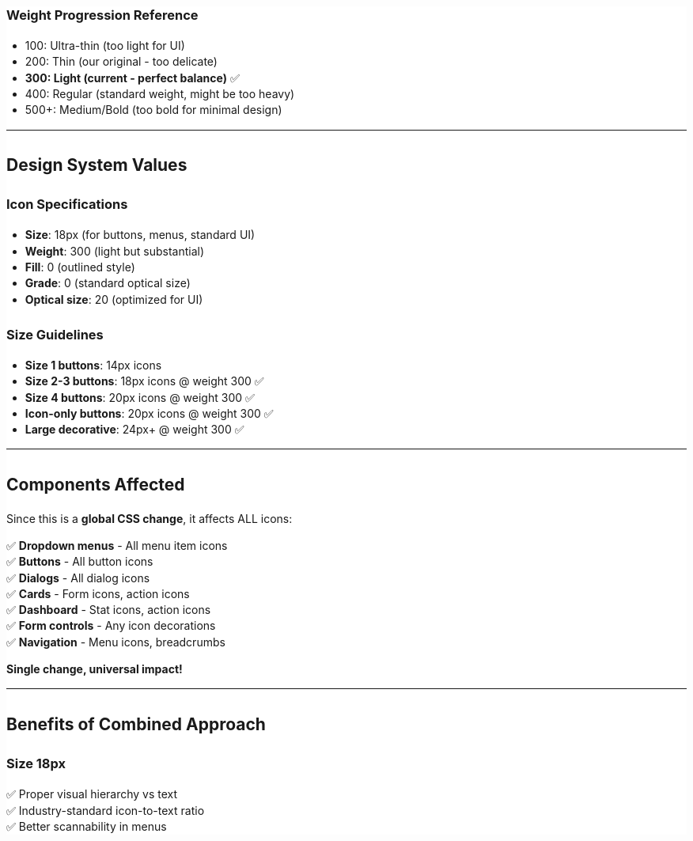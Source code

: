 ### Weight Progression Reference
- 100: Ultra-thin (too light for UI)
- 200: Thin (our original - too delicate)
- **300: Light (current - perfect balance)** ✅
- 400: Regular (standard weight, might be too heavy)
- 500+: Medium/Bold (too bold for minimal design)

---

## Design System Values

### Icon Specifications
- **Size**: 18px (for buttons, menus, standard UI)
- **Weight**: 300 (light but substantial)
- **Fill**: 0 (outlined style)
- **Grade**: 0 (standard optical size)
- **Optical size**: 20 (optimized for UI)

### Size Guidelines
- **Size 1 buttons**: 14px icons
- **Size 2-3 buttons**: 18px icons @ weight 300 ✅
- **Size 4 buttons**: 20px icons @ weight 300 ✅
- **Icon-only buttons**: 20px icons @ weight 300 ✅
- **Large decorative**: 24px+ @ weight 300 ✅

---

## Components Affected

Since this is a **global CSS change**, it affects ALL icons:

✅ **Dropdown menus** - All menu item icons  
✅ **Buttons** - All button icons  
✅ **Dialogs** - All dialog icons  
✅ **Cards** - Form icons, action icons  
✅ **Dashboard** - Stat icons, action icons  
✅ **Form controls** - Any icon decorations  
✅ **Navigation** - Menu icons, breadcrumbs  

**Single change, universal impact!**

---

## Benefits of Combined Approach

### Size 18px
✅ Proper visual hierarchy vs text  
✅ Industry-standard icon-to-text ratio  
✅ Better scannability in menus
